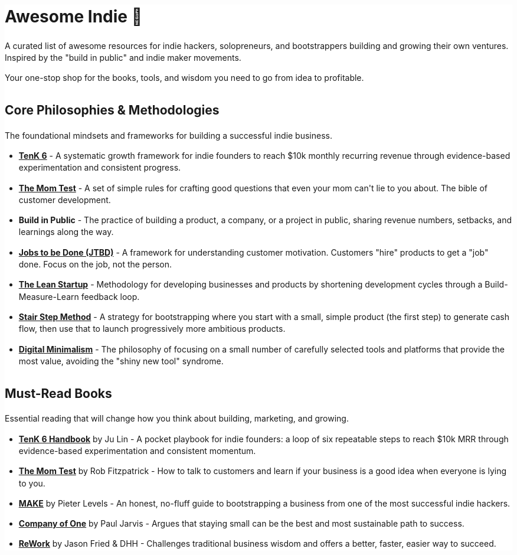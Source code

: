 # Awesome Indie 🚀

A curated list of awesome resources for indie hackers, solopreneurs, and bootstrappers building and growing their own ventures. Inspired by the "build in public" and indie maker movements.

Your one-stop shop for the books, tools, and wisdom you need to go from idea to profitable.

## Core Philosophies & Methodologies

The foundational mindsets and frameworks for building a successful indie business.

-   [**TenK 6**](https://indie10k.com/tenk6) - A systematic growth framework for indie founders to reach $10k monthly recurring revenue through evidence-based experimentation and consistent progress.

-   [**The Mom Test**](https://www.momtestbook.com/) - A set of simple rules for crafting good questions that even your mom can't lie to you about. The bible of customer development.
    
-   **Build in Public** - The practice of building a product, a company, or a project in public, sharing revenue numbers, setbacks, and learnings along the way.
    
-   [**Jobs to be Done (JTBD)**](https://jobs-to-be-done.com/) - A framework for understanding customer motivation. Customers "hire" products to get a "job" done. Focus on the job, not the person.
    
-   [**The Lean Startup**](https://theleanstartup.com/) - Methodology for developing businesses and products by shortening development cycles through a Build-Measure-Learn feedback loop.
    
-   [**Stair Step Method**](https://www.wallstreetmojo.com/stair-step-method/) - A strategy for bootstrapping where you start with a small, simple product (the first step) to generate cash flow, then use that to launch progressively more ambitious products.
    
-   [**Digital Minimalism**](https://katherinemartinko.substack.com/p/what-is-digital-minimalism) - The philosophy of focusing on a small number of carefully selected tools and platforms that provide the most value, avoiding the "shiny new tool" syndrome.
    

## Must-Read Books

Essential reading that will change how you think about building, marketing, and growing.

-   **[TenK 6 Handbook](https://indie10k.com/tenk6-handbook/index.html)** by Ju Lin - A pocket playbook for indie founders: a loop of six repeatable steps to reach $10k MRR through evidence-based experimentation and consistent momentum.

-   **[The Mom Test](https://www.momtestbook.com/)** by Rob Fitzpatrick - How to talk to customers and learn if your business is a good idea when everyone is lying to you.
    
-   **[MAKE](https://makebook.io/)** by Pieter Levels - An honest, no-fluff guide to bootstrapping a business from one of the most successful indie hackers.
    
-   **[Company of One](https://www.google.com/search?q=https://www.amazon.com/Company-One-Staying-Small-Business/dp/0358103284)** by Paul Jarvis - Argues that staying small can be the best and most sustainable path to success.
    
-   **[ReWork](https://basecamp.com/books/rework)** by Jason Fried & DHH - Challenges traditional business wisdom and offers a better, faster, easier way to succeed.
    